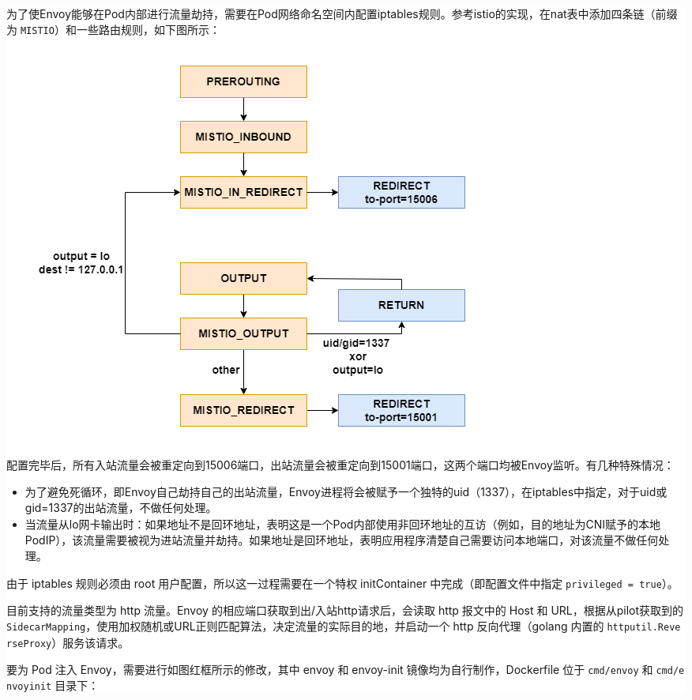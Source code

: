 为了使Envoy能够在Pod内部进行流量劫持，需要在Pod网络命名空间内配置iptables规则。参考istio的实现，在nat表中添加四条链（前缀为 `MISTIO`）和一些路由规则，如下图所示：

![](assets/iptables.drawio.png)

配置完毕后，所有入站流量会被重定向到15006端口，出站流量会被重定向到15001端口，这两个端口均被Envoy监听。有几种特殊情况：

* 为了避免死循环，即Envoy自己劫持自己的出站流量，Envoy进程将会被赋予一个独特的uid（1337），在iptables中指定，对于uid或gid=1337的出站流量，不做任何处理。
* 当流量从lo网卡输出时：如果地址不是回环地址，表明这是一个Pod内部使用非回环地址的互访（例如，目的地址为CNI赋予的本地PodIP），该流量需要被视为进站流量并劫持。如果地址是回环地址，表明应用程序清楚自己需要访问本地端口，对该流量不做任何处理。

由于 iptables 规则必须由 root 用户配置，所以这一过程需要在一个特权 initContainer 中完成（即配置文件中指定 `privileged = true`）。

目前支持的流量类型为 http 流量。Envoy 的相应端口获取到出/入站http请求后，会读取 http 报文中的 Host 和 URL，根据从pilot获取到的 `SidecarMapping`，使用加权随机或URL正则匹配算法，决定流量的实际目的地，并启动一个 http 反向代理（golang 内置的 `httputil.ReverseProxy`）服务该请求。

要为 Pod 注入 Envoy，需要进行如图红框所示的修改，其中 envoy 和 envoy-init 镜像均为自行制作，Dockerfile 位于 `cmd/envoy` 和 `cmd/envoyinit` 目录下：
